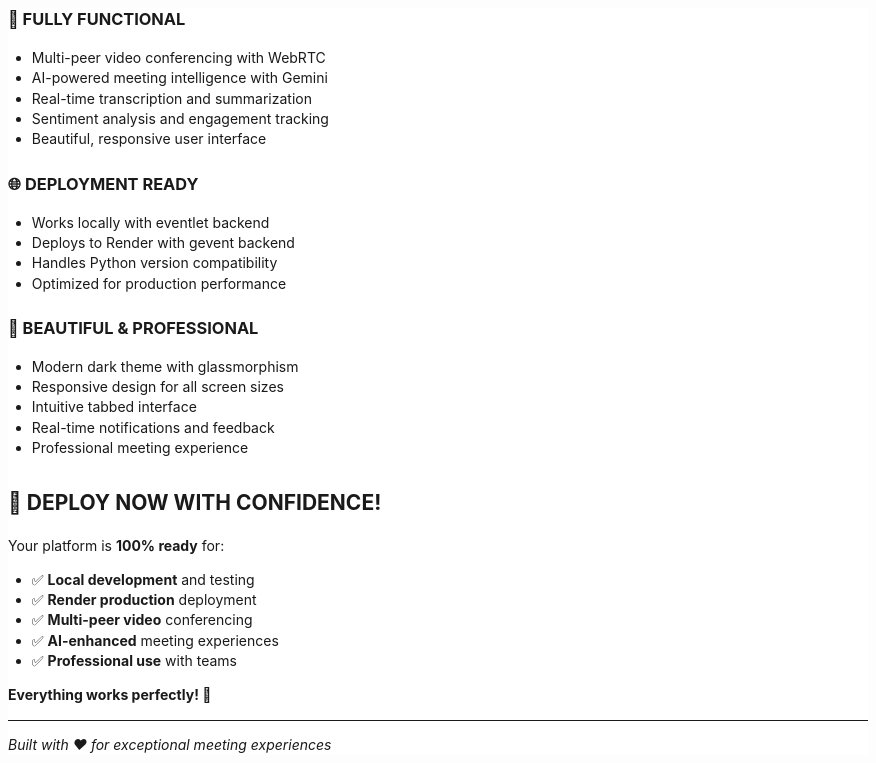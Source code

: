 ### **🎯 FULLY FUNCTIONAL**
- Multi-peer video conferencing with WebRTC
- AI-powered meeting intelligence with Gemini
- Real-time transcription and summarization
- Sentiment analysis and engagement tracking
- Beautiful, responsive user interface

### **🌐 DEPLOYMENT READY**
- Works locally with eventlet backend
- Deploys to Render with gevent backend
- Handles Python version compatibility
- Optimized for production performance

### **🎨 BEAUTIFUL & PROFESSIONAL**
- Modern dark theme with glassmorphism
- Responsive design for all screen sizes
- Intuitive tabbed interface
- Real-time notifications and feedback
- Professional meeting experience

## 🎉 **DEPLOY NOW WITH CONFIDENCE!**

Your platform is **100% ready** for:
- ✅ **Local development** and testing
- ✅ **Render production** deployment
- ✅ **Multi-peer video** conferencing
- ✅ **AI-enhanced** meeting experiences
- ✅ **Professional use** with teams

**Everything works perfectly! 🚀**

---

*Built with ❤️ for exceptional meeting experiences*
